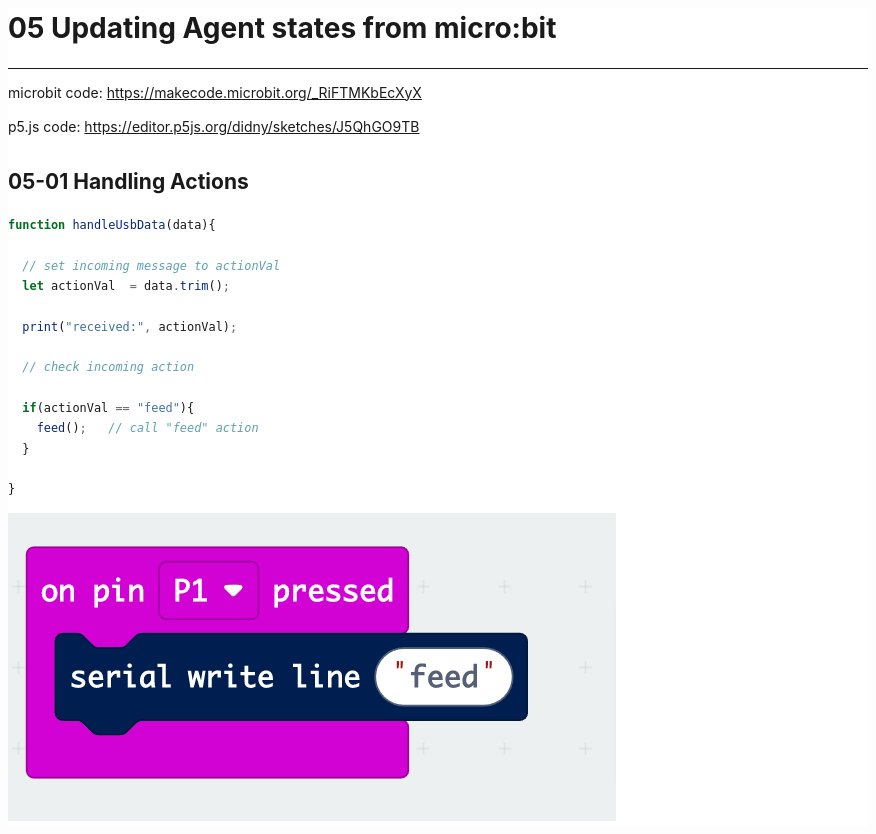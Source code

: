 

# 05 Updating Agent states from micro:bit

---

microbit code: 
https://makecode.microbit.org/_RiFTMKbEcXyX

p5.js code:
https://editor.p5js.org/didny/sketches/J5QhGO9TB



<iframe style="width:401px; height:470px; margin: 191px 0px 50px 60%;" src="https://editor.p5js.org/didny/full/J5QhGO9TB"></iframe>



## 05-01 Handling Actions

```js
function handleUsbData(data){
 
  // set incoming message to actionVal
  let actionVal  = data.trim(); 
  
  print("received:", actionVal);

  // check incoming action

  if(actionVal == "feed"){ 
    feed();   // call "feed" action
  }

}
```

![bg right h:200px](./assets/feed_action.png)
